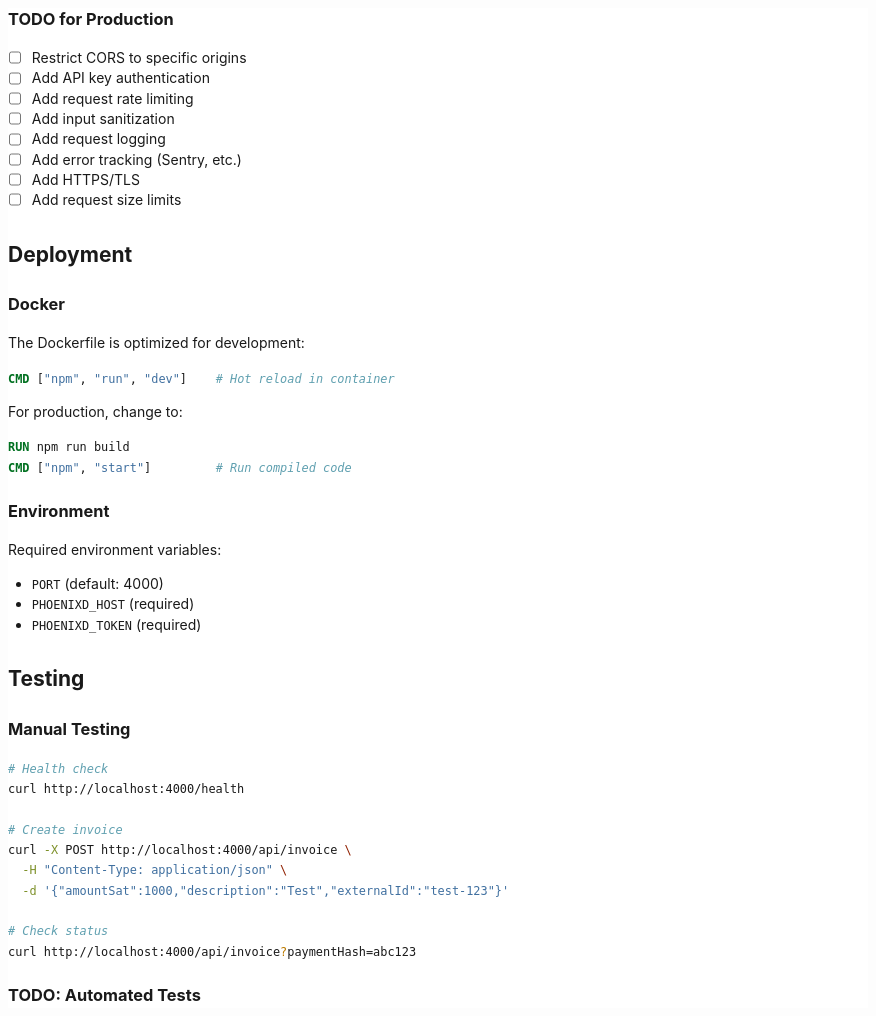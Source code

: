 ### TODO for Production

- [ ] Restrict CORS to specific origins
- [ ] Add API key authentication
- [ ] Add request rate limiting
- [ ] Add input sanitization
- [ ] Add request logging
- [ ] Add error tracking (Sentry, etc.)
- [ ] Add HTTPS/TLS
- [ ] Add request size limits

## Deployment

### Docker

The Dockerfile is optimized for development:
```dockerfile
CMD ["npm", "run", "dev"]    # Hot reload in container
```

For production, change to:
```dockerfile
RUN npm run build
CMD ["npm", "start"]         # Run compiled code
```

### Environment

Required environment variables:
- `PORT` (default: 4000)
- `PHOENIXD_HOST` (required)
- `PHOENIXD_TOKEN` (required)

## Testing

### Manual Testing

```bash
# Health check
curl http://localhost:4000/health

# Create invoice
curl -X POST http://localhost:4000/api/invoice \
  -H "Content-Type: application/json" \
  -d '{"amountSat":1000,"description":"Test","externalId":"test-123"}'

# Check status
curl http://localhost:4000/api/invoice?paymentHash=abc123
```

### TODO: Automated Tests
